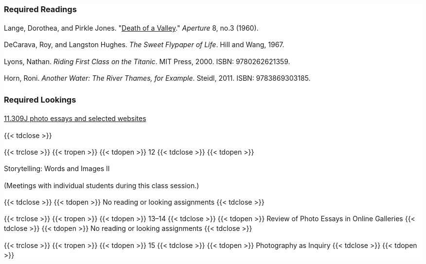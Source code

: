 
### Required Readings

Lange, Dorothea, and Pirkle Jones. "[Death of a Valley](http://vhc.smugmug.com/Berryessa-Valley/McKenzie-Family/3671954_nnhGhM/211501484_sfCTx8Q#!i=211501484&k=sfCTx8Q)." _Aperture_ 8, no.3 (1960).

DeCarava, Roy, and Langston Hughes. _The Sweet Flypaper of Life_. Hill and Wang, 1967.

Lyons, Nathan. _Riding First Class on the Titanic_. MIT Press, 2000. ISBN: 9780262621359.

Horn, Roni. _Another Water: The River Thames, for Example_. Steidl, 2011. ISBN: 9783869303185.

### Required Lookings

[11.309J photo essays and selected websites](http://architecture.mit.edu/class/landphoto/projects.html?y=2012)


{{< tdclose >}}

{{< trclose >}}
{{< tropen >}}
{{< tdopen >}}
12
{{< tdclose >}}
{{< tdopen >}}


Storytelling: Words and Images II

(Meetings with individual students during this class session.)


{{< tdclose >}}
{{< tdopen >}}
No reading or looking assignments
{{< tdclose >}}

{{< trclose >}}
{{< tropen >}}
{{< tdopen >}}
13–14
{{< tdclose >}}
{{< tdopen >}}
Review of Photo Essays in Online Galleries
{{< tdclose >}}
{{< tdopen >}}
No reading or looking assignments
{{< tdclose >}}

{{< trclose >}}
{{< tropen >}}
{{< tdopen >}}
15
{{< tdclose >}}
{{< tdopen >}}
Photography as Inquiry
{{< tdclose >}}
{{< tdopen >}}
